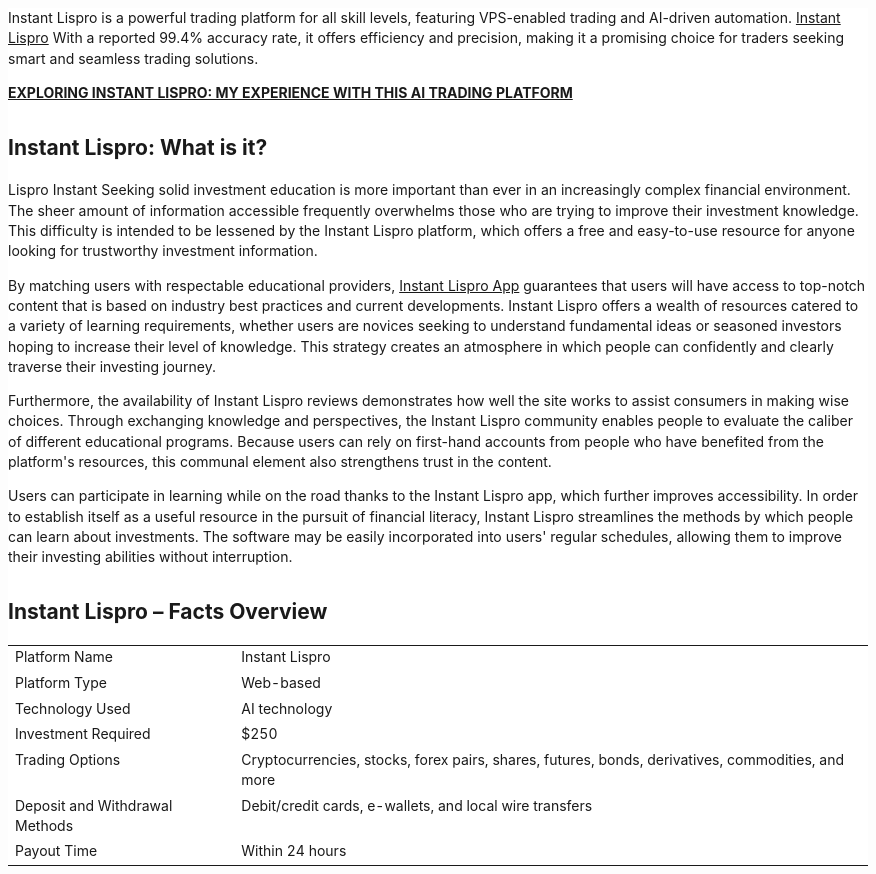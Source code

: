 Instant Lispro is a powerful trading platform for all skill levels, featuring VPS-enabled trading and AI-driven automation. <a href="https://www.facebook.com/InstantLisproApp">Instant Lispro</a> With a reported 99.4% accuracy rate, it offers efficiency and precision, making it a promising choice for traders seeking smart and seamless trading solutions.

<a href="https://mydealsjunction.info/instantlispro"><strong>EXPLORING INSTANT LISPRO: MY EXPERIENCE WITH THIS AI TRADING PLATFORM</strong></a>
<h2><strong>Instant Lispro: What is it?</strong></h2>
Lispro Instant Seeking solid investment education is more important than ever in an increasingly complex financial environment. The sheer amount of information accessible frequently overwhelms those who are trying to improve their investment knowledge. This difficulty is intended to be lessened by the Instant Lispro platform, which offers a free and easy-to-use resource for anyone looking for trustworthy investment information.

By matching users with respectable educational providers, <a href="https://www.facebook.com/InstantLisproApp">Instant Lispro App</a> guarantees that users will have access to top-notch content that is based on industry best practices and current developments. Instant Lispro offers a wealth of resources catered to a variety of learning requirements, whether users are novices seeking to understand fundamental ideas or seasoned investors hoping to increase their level of knowledge. This strategy creates an atmosphere in which people can confidently and clearly traverse their investing journey.

Furthermore, the availability of Instant Lispro reviews demonstrates how well the site works to assist consumers in making wise choices. Through exchanging knowledge and perspectives, the Instant Lispro community enables people to evaluate the caliber of different educational programs. Because users can rely on first-hand accounts from people who have benefited from the platform's resources, this communal element also strengthens trust in the content.

Users can participate in learning while on the road thanks to the Instant Lispro app, which further improves accessibility. In order to establish itself as a useful resource in the pursuit of financial literacy, Instant Lispro streamlines the methods by which people can learn about investments. The software may be easily incorporated into users' regular schedules, allowing them to improve their investing abilities without interruption.
<h2><b>Instant Lispro – Facts Overview</b></h2>
<table width="1007">
<tbody>
<tr>
<td>Platform Name</td>
<td>Instant Lispro</td>
</tr>
<tr>
<td>Platform Type</td>
<td>Web-based</td>
</tr>
<tr>
<td>Technology Used</td>
<td>AI technology</td>
</tr>
<tr>
<td>Investment Required</td>
<td>$250</td>
</tr>
<tr>
<td>Trading Options</td>
<td>Cryptocurrencies, stocks, forex pairs, shares, futures, bonds, derivatives, commodities, and more</td>
</tr>
<tr>
<td>Deposit and Withdrawal Methods</td>
<td>Debit/credit cards, e-wallets, and local wire transfers</td>
</tr>
<tr>
<td>Payout Time</td>
<td>Within 24 hours</td>
</tr>
<tr>